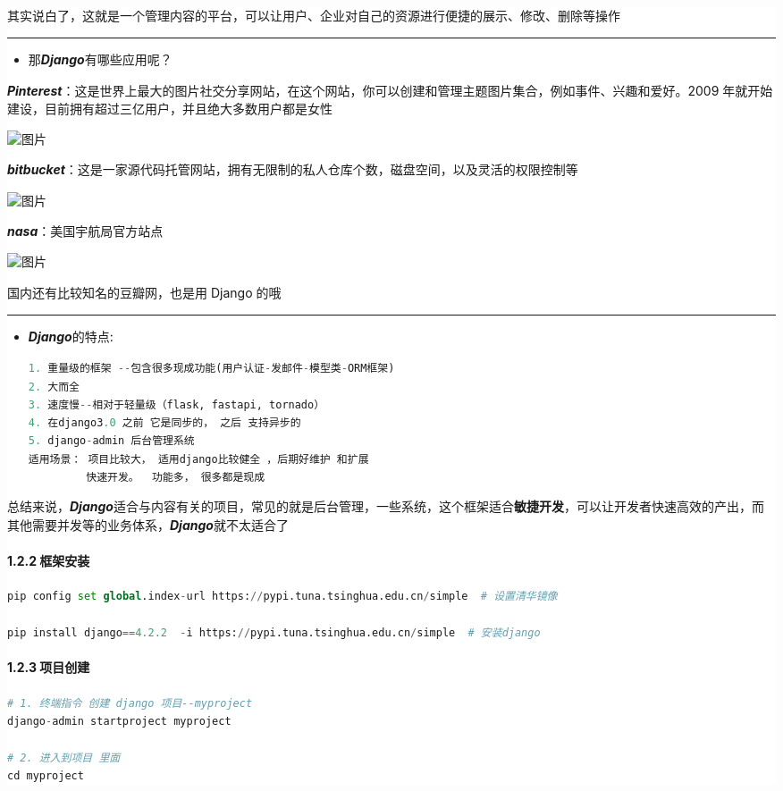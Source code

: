 其实说白了，这就是一个管理内容的平台，可以让用户、企业对自己的资源进行便捷的展示、修改、删除等操作


---


* 那***Django***有哪些应用呢？

***Pinterest***：这是世界上最大的图片社交分享网站，在这个网站，你可以创建和管理主题图片集合，例如事件、兴趣和爱好。2009 年就开始建设，目前拥有超过三亿用户，并且绝大多数用户都是女性

![图片](images/WFRUNFp5mzpBhRG1.png!thumbnail)

***bitbucket***：这是一家源代码托管网站，拥有无限制的私人仓库个数，磁盘空间，以及灵活的权限控制等

![图片](images/sfh2d9MjH1lvpmC9.png!thumbnail)

***nasa***：美国宇航局官方站点

![图片](images/eI3yyF3SK07LkJ6g.png!thumbnail)

国内还有比较知名的豆瓣网，也是用 Django 的哦


---


* ***Django***的特点:

  ```python
  1. 重量级的框架 --包含很多现成功能(用户认证-发邮件-模型类-ORM框架)
  2. 大而全
  3. 速度慢--相对于轻量级（flask, fastapi, tornado）
  4. 在django3.0 之前 它是同步的， 之后 支持异步的
  5. django-admin 后台管理系统
  适用场景： 项目比较大， 适用django比较健全 ，后期好维护 和扩展
           快速开发。  功能多， 很多都是现成 
  ```
  

总结来说，***Django***适合与内容有关的项目，常见的就是后台管理，一些系统，这个框架适合**敏捷开发**，可以让开发者快速高效的产出，而其他需要并发等的业务体系，***Django***就不太适合了

#### 1.2.2  框架安装

```python
pip config set global.index-url https://pypi.tuna.tsinghua.edu.cn/simple  # 设置清华镜像 

pip install django==4.2.2  -i https://pypi.tuna.tsinghua.edu.cn/simple  # 安装django
```



#### 1.2.3  项目创建

```python
# 1. 终端指令 创建 django 项目--myproject
django-admin startproject myproject

# 2. 进入到项目 里面
cd myproject

```
